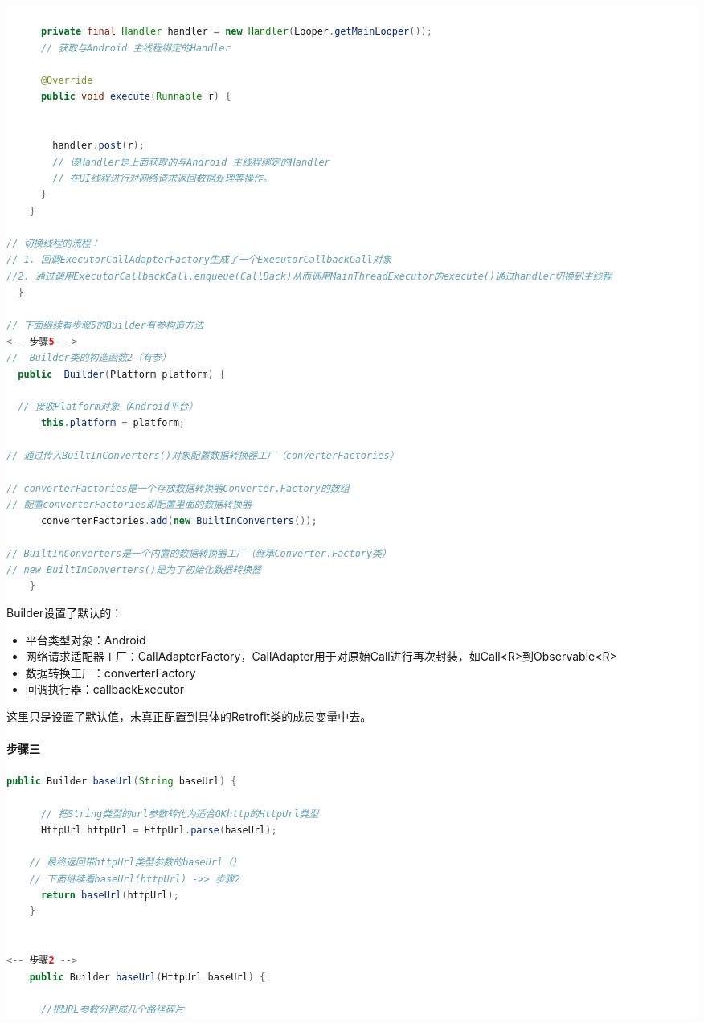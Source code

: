 ```java
   
      private final Handler handler = new Handler(Looper.getMainLooper());
      // 获取与Android 主线程绑定的Handler 

      @Override 
      public void execute(Runnable r) {
        
        
        handler.post(r);
        // 该Handler是上面获取的与Android 主线程绑定的Handler 
        // 在UI线程进行对网络请求返回数据处理等操作。
      }
    }

// 切换线程的流程：
// 1. 回调ExecutorCallAdapterFactory生成了一个ExecutorCallbackCall对象
//2. 通过调用ExecutorCallbackCall.enqueue(CallBack)从而调用MainThreadExecutor的execute()通过handler切换到主线程
  }

// 下面继续看步骤5的Builder有参构造方法
<-- 步骤5 -->
//  Builder类的构造函数2（有参）
  public  Builder(Platform platform) {

  // 接收Platform对象（Android平台）
      this.platform = platform;

// 通过传入BuiltInConverters()对象配置数据转换器工厂（converterFactories）

// converterFactories是一个存放数据转换器Converter.Factory的数组
// 配置converterFactories即配置里面的数据转换器
      converterFactories.add(new BuiltInConverters());

// BuiltInConverters是一个内置的数据转换器工厂（继承Converter.Factory类）
// new BuiltInConverters()是为了初始化数据转换器
    }
```

Builder设置了默认的：

- 平台类型对象：Android
- 网络请求适配器工厂：CallAdapterFactory，CallAdapter用于对原始Call进行再次封装，如Call\<R>到Observable\<R>
- 数据转换工厂：converterFactory
- 回调执行器：callbackExecutor

这里只是设置了默认值，未真正配置到具体的Retrofit类的成员变量中去。

#### 步骤三

```java
public Builder baseUrl(String baseUrl) {

      // 把String类型的url参数转化为适合OKhttp的HttpUrl类型
      HttpUrl httpUrl = HttpUrl.parse(baseUrl);     

    // 最终返回带httpUrl类型参数的baseUrl（）
    // 下面继续看baseUrl(httpUrl) ->> 步骤2
      return baseUrl(httpUrl);
    }


<-- 步骤2 -->
    public Builder baseUrl(HttpUrl baseUrl) {

      //把URL参数分割成几个路径碎片
```